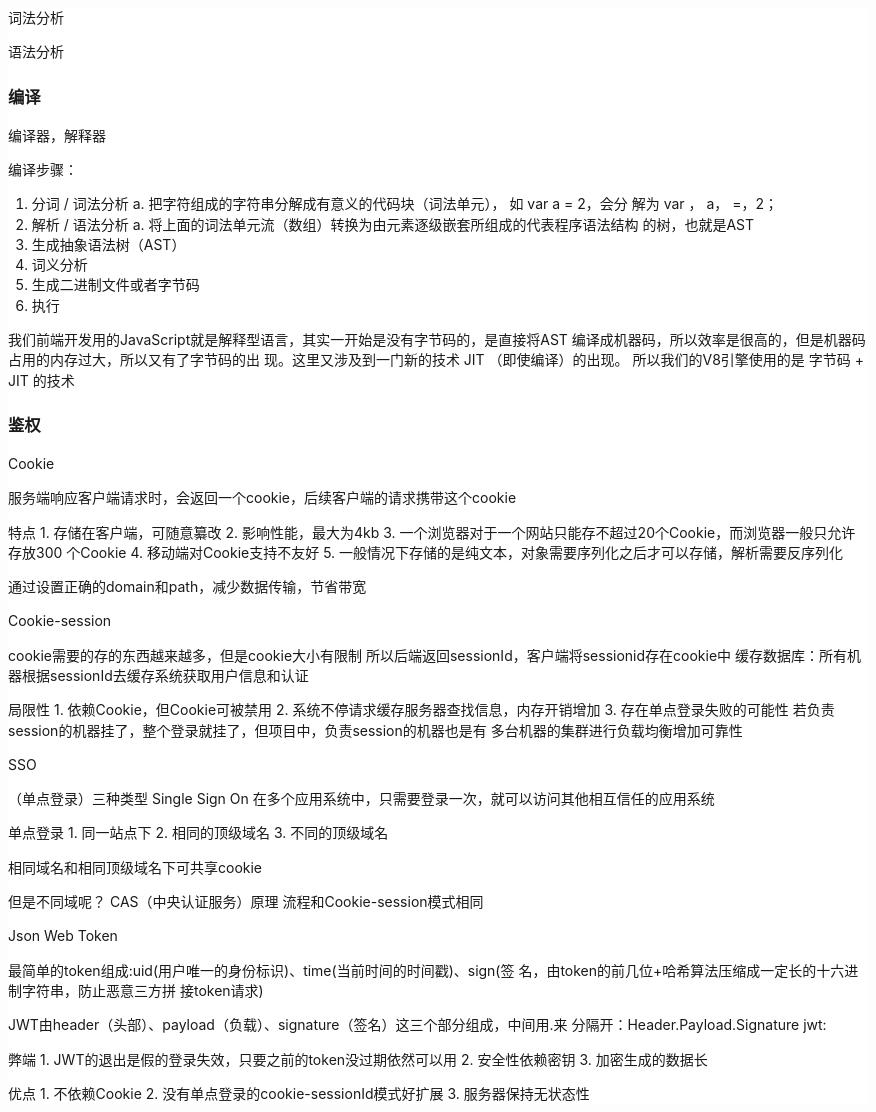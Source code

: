 词法分析

语法分析



### 编译

编译器，解释器

编译步骤：

1. 分词 / 词法分析 a. 把字符组成的字符串分解成有意义的代码块（词法单元）， 如 var a = 2，会分 解为 var ， a， =，2； 
2. 解析 / 语法分析 a. 将上⾯的词法单元流（数组）转换为由元素逐级嵌套所组成的代表程序语法结构 的树，也就是AST 
3. ⽣成抽象语法树（AST） 
4. 词义分析 
5. ⽣成⼆进制⽂件或者字节码 
6. 执⾏

我们前端开发⽤的JavaScript就是解释型语⾔，其实⼀开始是没有字节码的，是直接将AST 编译成机器码，所以效率是很⾼的，但是机器码占⽤的内存过⼤，所以又有了字节码的出 现。这⾥又涉及到⼀门新的技术 JIT （即使编译）的出现。 所以我们的V8引擎使⽤的是 字节码 + JIT 的技术



### 鉴权

Cookie 

服务端响应客户端请求时，会返回⼀个cookie，后续客户端的请求携带这个cookie 

特点 1. 存储在客户端，可随意纂改 2. 影响性能，最⼤为4kb 3. ⼀个浏览器对于⼀个⽹站只能存不超过20个Cookie，⽽浏览器⼀般只允许存放300 个Cookie 4. 移动端对Cookie⽀持不友好 5. ⼀般情况下存储的是纯⽂本，对象需要序列化之后才可以存储，解析需要反序列化 

通过设置正确的domain和path，减少数据传输，节省带宽 

Cookie-session 

cookie需要的存的东西越来越多，但是cookie⼤⼩有限制 所以后端返回sessionId，客户端将sessionid存在cookie中 缓存数据库：所有机器根据sessionId去缓存系统获取⽤户信息和认证 

局限性 1. 依赖Cookie，但Cookie可被禁⽤ 2. 系统不停请求缓存服务器查找信息，内存开销增加 3. 存在单点登录失败的可能性 若负责session的机器挂了，整个登录就挂了，但项⽬中，负责session的机器也是有 多台机器的集群进⾏负载均衡增加可靠性 

SSO 

（单点登录）三种类型 Single Sign On 在多个应⽤系统中，只需要登录⼀次，就可以访问其他相互信任的应⽤系统 

单点登录 1. 同⼀站点下 2. 相同的顶级域名 3. 不同的顶级域名 

相同域名和相同顶级域名下可共享cookie 

但是不同域呢？ CAS（中央认证服务）原理 流程和Cookie-session模式相同 

Json Web Token 

最简单的token组成:uid(⽤户唯⼀的⾝份标识)、time(当前时间的时间戳)、sign(签 名，由token的前⼏位+哈希算法压缩成⼀定长的⼗六进制字符串，防⽌恶意三⽅拼 接token请求) 

JWT由header（头部）、payload（负载）、signature（签名）这三个部分组成，中间⽤.来 分隔开：Header.Payload.Signature jwt: 

弊端 1. JWT的退出是假的登录失效，只要之前的token没过期依然可以⽤ 2. 安全性依赖密钥 3. 加密⽣成的数据长 

优点 1. 不依赖Cookie 2. 没有单点登录的cookie-sessionId模式好扩展 3. 服务器保持⽆状态性 
